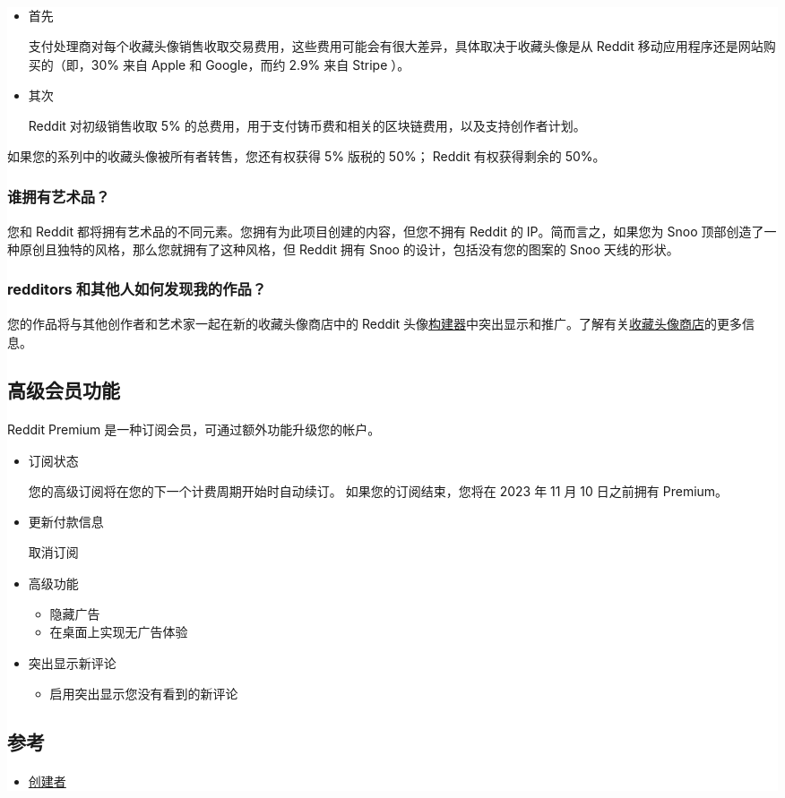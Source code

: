 - 首先

	支付处理商对每个收藏头像销售收取交易费用，这些费用可能会有很大差异，具体取决于收藏头像是从 Reddit 移动应用程序还是网站购买的（即，30% 来自 Apple 和 Google，而约 2.9% 来自 Stripe ）。
- 其次

	Reddit 对初级销售收取 5% 的总费用，用于支付铸币费和相关的区块链费用，以及支持创作者计划。

如果您的系列中的收藏头像被所有者转售，您还有权获得 5% 版税的 50%； Reddit 有权获得剩余的 50%。

### 谁拥有艺术品？
您和 Reddit 都将拥有艺术品的不同元素。您拥有为此项目创建的内容，但您不拥有 Reddit 的 IP。简而言之，如果您为 Snoo 顶部创造了一种原创且独特的风格，那么您就拥有了这种风格，但 Reddit 拥有 Snoo 的设计，包括没有您的图案的 Snoo 天线的形状。
### redditors 和其他人如何发现我的作品？
您的作品将与其他创作者和艺术家一起在新的收藏头像商店中的 Reddit 头像[构建器](https://www.reddit.com/avatar)中突出显示和推广。了解有关[收藏头像商店](https://reddithelp.com/hc/en-us/articles/6213835889044)的更多信息。

	
## 高级会员功能
Reddit Premium 是一种订阅会员，可通过额外功能升级您的帐户。

- 订阅状态

	您的高级订阅将在您的下一个计费周期开始时自动续订。 如果您的订阅结束，您将在 2023 年 11 月 10 日之前拥有 Premium。

- 更新付款信息

	取消订阅
- 高级功能
	- 隐藏广告
	- 在桌面上实现无广告体验
- 突出显示新评论
	- 启用突出显示您没有看到的新评论




## 参考
- [创建者](https://reddithelp.com/hc/en-us/articles/7560089235092-What-is-the-Collectible-Avatars-Creator-Program-)